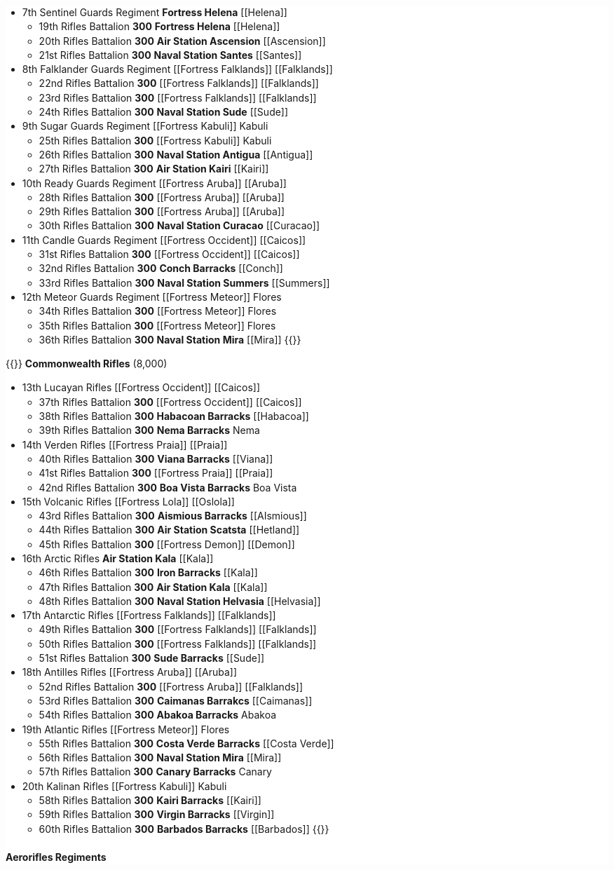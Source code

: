 * 7th Sentinel Guards Regiment **Fortress Helena**  [[Helena]]
  * 19th Rifles Battalion **300** **Fortress Helena** [[Helena]]
  * 20th Rifles Battalion **300** **Air Station Ascension** [[Ascension]]
  * 21st Rifles Battalion **300** **Naval Station Santes** [[Santes]]
* 8th Falklander Guards Regiment [[Fortress Falklands]]  [[Falklands]]
  * 22nd Rifles Battalion **300** [[Fortress Falklands]] [[Falklands]]
  * 23rd Rifles Battalion **300** [[Fortress Falklands]] [[Falklands]]
  * 24th Rifles Battalion **300** **Naval Station Sude** [[Sude]]
* 9th Sugar Guards Regiment [[Fortress Kabuli]]  Kabuli
  * 25th Rifles Battalion **300** [[Fortress Kabuli]] Kabuli
  * 26th Rifles Battalion **300** **Naval Station Antigua** [[Antigua]]
  * 27th Rifles Battalion **300** **Air Station Kairi** [[Kairi]]
* 10th Ready Guards Regiment [[Fortress Aruba]]  [[Aruba]]
  * 28th Rifles Battalion **300** [[Fortress Aruba]] [[Aruba]]
  * 29th Rifles Battalion **300** [[Fortress Aruba]] [[Aruba]]
  * 30th Rifles Battalion **300** **Naval Station Curacao** [[Curacao]]
* 11th Candle Guards Regiment [[Fortress Occident]]  [[Caicos]]
  * 31st Rifles Battalion **300** [[Fortress Occident]] [[Caicos]]
  * 32nd Rifles Battalion **300** **Conch Barracks** [[Conch]]
  * 33rd Rifles Battalion **300** **Naval Station Summers** [[Summers]]
* 12th Meteor Guards Regiment  [[Fortress Meteor]]  Flores
  * 34th Rifles Battalion **300** [[Fortress Meteor]] Flores
  * 35th Rifles Battalion **300** [[Fortress Meteor]] Flores
  * 36th Rifles Battalion **300** **Naval Station Mira** [[Mira]]
{{</note>}}

{{<note>}}
**Commonwealth Rifles** (8,000)

* 13th Lucayan Rifles [[Fortress Occident]] [[Caicos]]
  * 37th Rifles Battalion **300** [[Fortress Occident]] [[Caicos]]
  * 38th Rifles Battalion **300** **Habacoan Barracks** [[Habacoa]]
  * 39th Rifles Battalion **300** **Nema Barracks** Nema
* 14th Verden Rifles [[Fortress Praia]] [[Praia]]
  * 40th Rifles Battalion **300** **Viana Barracks** [[Viana]]
  * 41st Rifles Battalion **300** [[Fortress Praia]] [[Praia]]
  * 42nd Rifles Battalion **300** **Boa Vista Barracks** Boa Vista
* 15th Volcanic Rifles [[Fortress Lola]] [[Oslola]]
  * 43rd Rifles Battalion **300** **Aismious Barracks** [[AIsmious]]
  * 44th Rifles Battalion **300** **Air Station Scatsta** [[Hetland]]
  * 45th Rifles Battalion **300** [[Fortress Demon]] [[Demon]]
* 16th Arctic Rifles **Air Station Kala** [[Kala]]
  * 46th Rifles Battalion **300** **Iron Barracks** [[Kala]]
  * 47th Rifles Battalion **300** **Air Station Kala** [[Kala]]
  * 48th Rifles Battalion **300** **Naval Station Helvasia** [[Helvasia]]
* 17th Antarctic Rifles [[Fortress Falklands]] [[Falklands]]
  * 49th Rifles Battalion **300** [[Fortress Falklands]] [[Falklands]]
  * 50th Rifles Battalion **300** [[Fortress Falklands]] [[Falklands]]
  * 51st Rifles Battalion **300** **Sude Barracks** [[Sude]]
* 18th Antilles Rifles [[Fortress Aruba]] [[Aruba]]
  * 52nd Rifles Battalion **300** [[Fortress Aruba]] [[Falklands]]
  * 53rd Rifles Battalion **300** **Caimanas Barrakcs** [[Caimanas]]
  * 54th Rifles Battalion **300** **Abakoa Barracks** Abakoa
* 19th Atlantic Rifles [[Fortress Meteor]] Flores
  * 55th Rifles Battalion **300** **Costa Verde Barracks** [[Costa Verde]]
  * 56th Rifles Battalion **300** **Naval Station Mira** [[Mira]]
  * 57th Rifles Battalion **300** **Canary Barracks** Canary
* 20th Kalinan Rifles [[Fortress Kabuli]] Kabuli
  * 58th Rifles Battalion **300** **Kairi Barracks** [[Kairi]]
  * 59th Rifles Battalion **300** **Virgin Barracks** [[Virgin]]
  * 60th Rifles Battalion **300** **Barbados Barracks** [[Barbados]]
{{</note>}}
#### Aerorifles Regiments


[^navy]: The 'navy' as described here is seperate from the Maritime Service, which comprises the naval fleets of Vekllei. It is a broader termp distinct from the maritime and littoral services.